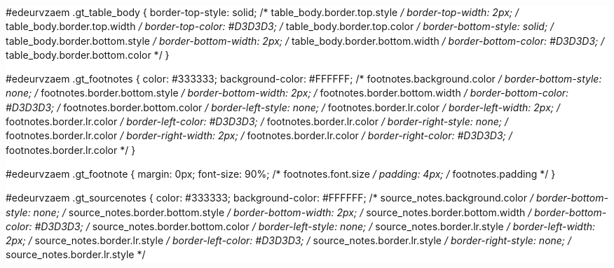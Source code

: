 #edeurvzaem .gt_table_body {
  border-top-style: solid;
  /* table_body.border.top.style */
  border-top-width: 2px;
  /* table_body.border.top.width */
  border-top-color: #D3D3D3;
  /* table_body.border.top.color */
  border-bottom-style: solid;
  /* table_body.border.bottom.style */
  border-bottom-width: 2px;
  /* table_body.border.bottom.width */
  border-bottom-color: #D3D3D3;
  /* table_body.border.bottom.color */
}

#edeurvzaem .gt_footnotes {
  color: #333333;
  background-color: #FFFFFF;
  /* footnotes.background.color */
  border-bottom-style: none;
  /* footnotes.border.bottom.style */
  border-bottom-width: 2px;
  /* footnotes.border.bottom.width */
  border-bottom-color: #D3D3D3;
  /* footnotes.border.bottom.color */
  border-left-style: none;
  /* footnotes.border.lr.color */
  border-left-width: 2px;
  /* footnotes.border.lr.color */
  border-left-color: #D3D3D3;
  /* footnotes.border.lr.color */
  border-right-style: none;
  /* footnotes.border.lr.color */
  border-right-width: 2px;
  /* footnotes.border.lr.color */
  border-right-color: #D3D3D3;
  /* footnotes.border.lr.color */
}

#edeurvzaem .gt_footnote {
  margin: 0px;
  font-size: 90%;
  /* footnotes.font.size */
  padding: 4px;
  /* footnotes.padding */
}

#edeurvzaem .gt_sourcenotes {
  color: #333333;
  background-color: #FFFFFF;
  /* source_notes.background.color */
  border-bottom-style: none;
  /* source_notes.border.bottom.style */
  border-bottom-width: 2px;
  /* source_notes.border.bottom.width */
  border-bottom-color: #D3D3D3;
  /* source_notes.border.bottom.color */
  border-left-style: none;
  /* source_notes.border.lr.style */
  border-left-width: 2px;
  /* source_notes.border.lr.style */
  border-left-color: #D3D3D3;
  /* source_notes.border.lr.style */
  border-right-style: none;
  /* source_notes.border.lr.style */